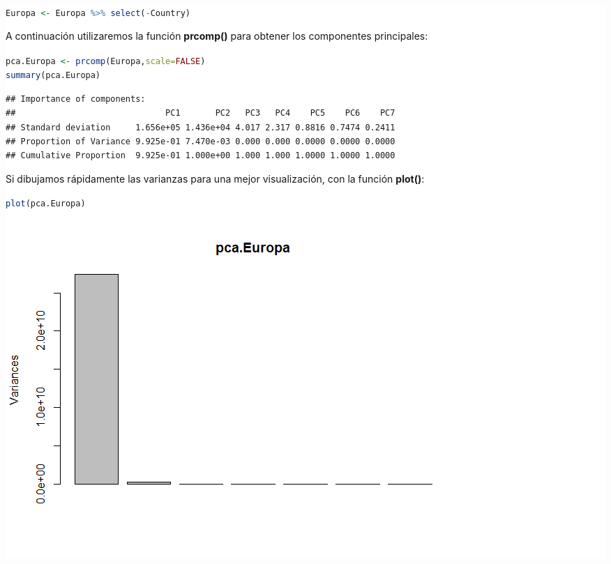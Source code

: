 ``` r
Europa <- Europa %>% select(-Country)
```

A continuación utilizaremos la función **prcomp()** para obtener los
componentes principales:

``` r
pca.Europa <- prcomp(Europa,scale=FALSE)
summary(pca.Europa)
```

    ## Importance of components:
    ##                              PC1       PC2   PC3   PC4    PC5    PC6    PC7
    ## Standard deviation     1.656e+05 1.436e+04 4.017 2.317 0.8816 0.7474 0.2411
    ## Proportion of Variance 9.925e-01 7.470e-03 0.000 0.000 0.0000 0.0000 0.0000
    ## Cumulative Proportion  9.925e-01 1.000e+00 1.000 1.000 1.0000 1.0000 1.0000

Si dibujamos rápidamente las varianzas para una mejor visualización, con
la función **plot()**:

``` r
plot(pca.Europa)
```

![](06.-Analisis-Multivariado--Update-_files/figure-gfm/unnamed-chunk-29-1.png)

